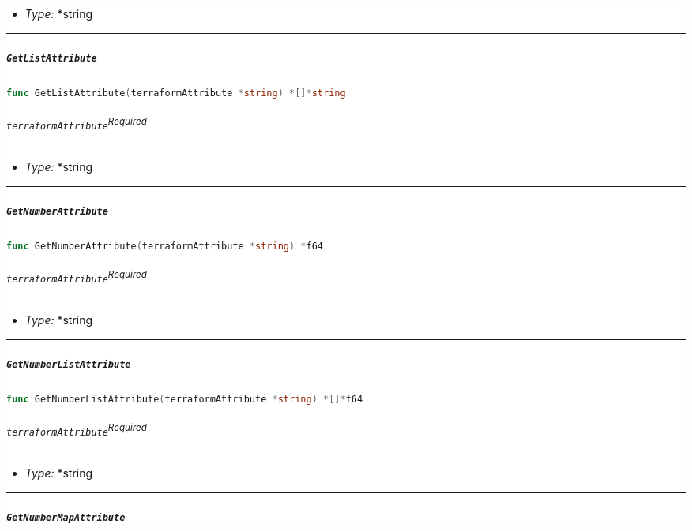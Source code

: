 - *Type:* *string

---

##### `GetListAttribute` <a name="GetListAttribute" id="@cdktf/provider-vault.rabbitmqSecretBackendRole.RabbitmqSecretBackendRoleVhostTopicOutputReference.getListAttribute"></a>

```go
func GetListAttribute(terraformAttribute *string) *[]*string
```

###### `terraformAttribute`<sup>Required</sup> <a name="terraformAttribute" id="@cdktf/provider-vault.rabbitmqSecretBackendRole.RabbitmqSecretBackendRoleVhostTopicOutputReference.getListAttribute.parameter.terraformAttribute"></a>

- *Type:* *string

---

##### `GetNumberAttribute` <a name="GetNumberAttribute" id="@cdktf/provider-vault.rabbitmqSecretBackendRole.RabbitmqSecretBackendRoleVhostTopicOutputReference.getNumberAttribute"></a>

```go
func GetNumberAttribute(terraformAttribute *string) *f64
```

###### `terraformAttribute`<sup>Required</sup> <a name="terraformAttribute" id="@cdktf/provider-vault.rabbitmqSecretBackendRole.RabbitmqSecretBackendRoleVhostTopicOutputReference.getNumberAttribute.parameter.terraformAttribute"></a>

- *Type:* *string

---

##### `GetNumberListAttribute` <a name="GetNumberListAttribute" id="@cdktf/provider-vault.rabbitmqSecretBackendRole.RabbitmqSecretBackendRoleVhostTopicOutputReference.getNumberListAttribute"></a>

```go
func GetNumberListAttribute(terraformAttribute *string) *[]*f64
```

###### `terraformAttribute`<sup>Required</sup> <a name="terraformAttribute" id="@cdktf/provider-vault.rabbitmqSecretBackendRole.RabbitmqSecretBackendRoleVhostTopicOutputReference.getNumberListAttribute.parameter.terraformAttribute"></a>

- *Type:* *string

---

##### `GetNumberMapAttribute` <a name="GetNumberMapAttribute" id="@cdktf/provider-vault.rabbitmqSecretBackendRole.RabbitmqSecretBackendRoleVhostTopicOutputReference.getNumberMapAttribute"></a>
